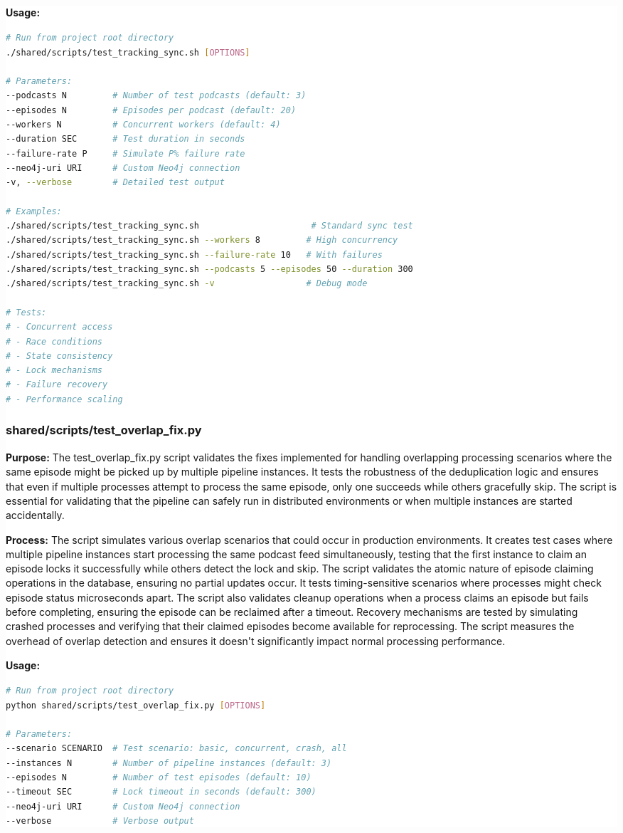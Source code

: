 **Usage:**
```bash
# Run from project root directory
./shared/scripts/test_tracking_sync.sh [OPTIONS]

# Parameters:
--podcasts N         # Number of test podcasts (default: 3)
--episodes N         # Episodes per podcast (default: 20)
--workers N          # Concurrent workers (default: 4)
--duration SEC       # Test duration in seconds
--failure-rate P     # Simulate P% failure rate
--neo4j-uri URI      # Custom Neo4j connection
-v, --verbose        # Detailed test output

# Examples:
./shared/scripts/test_tracking_sync.sh                      # Standard sync test
./shared/scripts/test_tracking_sync.sh --workers 8         # High concurrency
./shared/scripts/test_tracking_sync.sh --failure-rate 10   # With failures
./shared/scripts/test_tracking_sync.sh --podcasts 5 --episodes 50 --duration 300
./shared/scripts/test_tracking_sync.sh -v                  # Debug mode

# Tests:
# - Concurrent access
# - Race conditions
# - State consistency
# - Lock mechanisms
# - Failure recovery
# - Performance scaling
```

### shared/scripts/test_overlap_fix.py

**Purpose:**
The test_overlap_fix.py script validates the fixes implemented for handling overlapping processing scenarios where the same episode might be picked up by multiple pipeline instances. It tests the robustness of the deduplication logic and ensures that even if multiple processes attempt to process the same episode, only one succeeds while others gracefully skip. The script is essential for validating that the pipeline can safely run in distributed environments or when multiple instances are started accidentally.

**Process:**
The script simulates various overlap scenarios that could occur in production environments. It creates test cases where multiple pipeline instances start processing the same podcast feed simultaneously, testing that the first instance to claim an episode locks it successfully while others detect the lock and skip. The script validates the atomic nature of episode claiming operations in the database, ensuring no partial updates occur. It tests timing-sensitive scenarios where processes might check episode status microseconds apart. The script also validates cleanup operations when a process claims an episode but fails before completing, ensuring the episode can be reclaimed after a timeout. Recovery mechanisms are tested by simulating crashed processes and verifying that their claimed episodes become available for reprocessing. The script measures the overhead of overlap detection and ensures it doesn't significantly impact normal processing performance.

**Usage:**
```bash
# Run from project root directory
python shared/scripts/test_overlap_fix.py [OPTIONS]

# Parameters:
--scenario SCENARIO  # Test scenario: basic, concurrent, crash, all
--instances N        # Number of pipeline instances (default: 3)
--episodes N         # Number of test episodes (default: 10)
--timeout SEC        # Lock timeout in seconds (default: 300)
--neo4j-uri URI      # Custom Neo4j connection
--verbose            # Verbose output

```